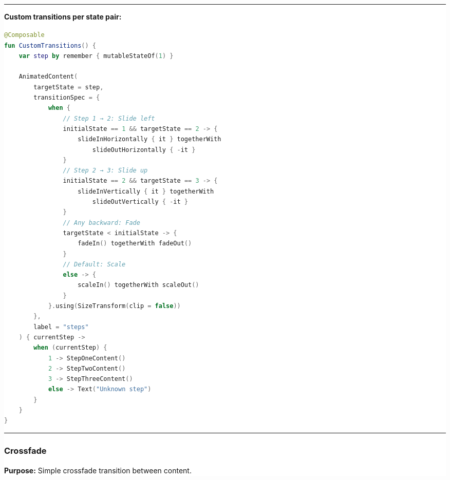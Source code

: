 ```kotlin
```

---

**Custom transitions per state pair:**

```kotlin
@Composable
fun CustomTransitions() {
    var step by remember { mutableStateOf(1) }

    AnimatedContent(
        targetState = step,
        transitionSpec = {
            when {
                // Step 1 → 2: Slide left
                initialState == 1 && targetState == 2 -> {
                    slideInHorizontally { it } togetherWith
                        slideOutHorizontally { -it }
                }
                // Step 2 → 3: Slide up
                initialState == 2 && targetState == 3 -> {
                    slideInVertically { it } togetherWith
                        slideOutVertically { -it }
                }
                // Any backward: Fade
                targetState < initialState -> {
                    fadeIn() togetherWith fadeOut()
                }
                // Default: Scale
                else -> {
                    scaleIn() togetherWith scaleOut()
                }
            }.using(SizeTransform(clip = false))
        },
        label = "steps"
    ) { currentStep ->
        when (currentStep) {
            1 -> StepOneContent()
            2 -> StepTwoContent()
            3 -> StepThreeContent()
            else -> Text("Unknown step")
        }
    }
}
```

---

### Crossfade

**Purpose:** Simple crossfade transition between content.
